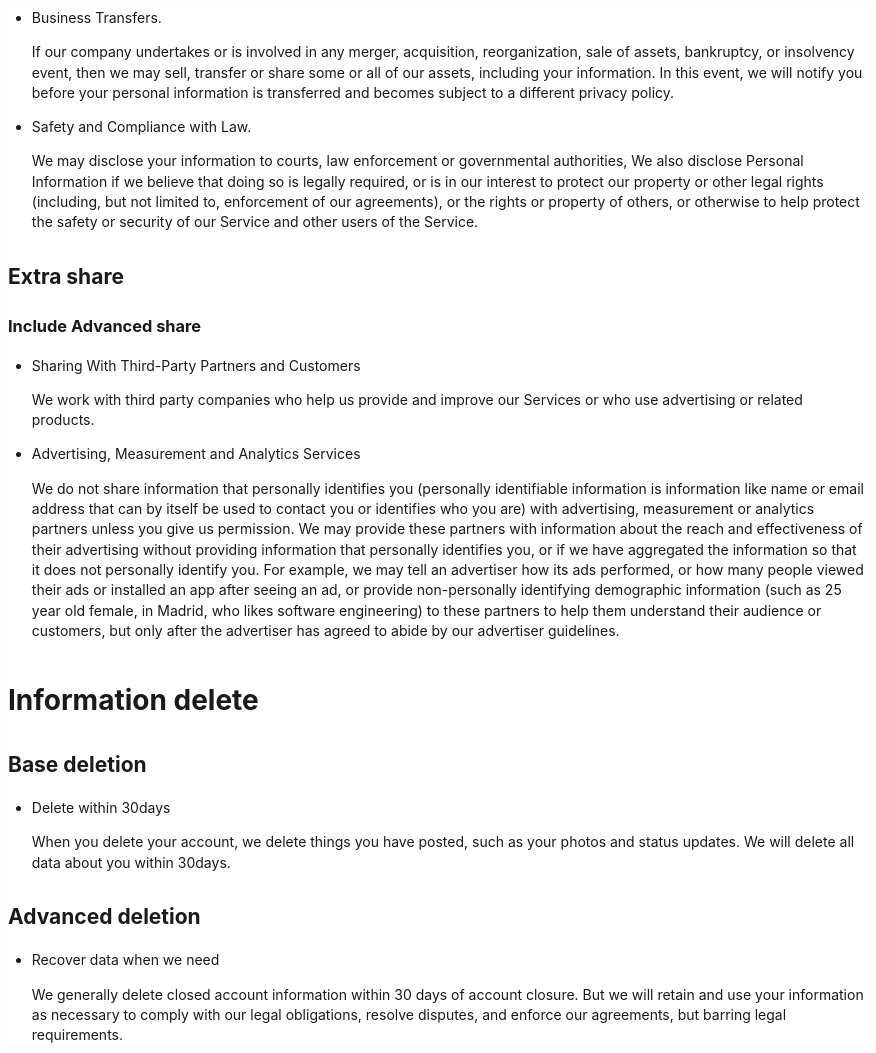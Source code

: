 - Business Transfers.

    If our company undertakes or is involved in any merger, acquisition, reorganization, sale of assets, bankruptcy, or insolvency event, then we may sell, transfer or share some or all of our assets, including your information. In this event, we will notify you before your personal information is transferred and becomes subject to a different privacy policy.

- Safety and Compliance with Law.

    We may disclose your information to courts, law enforcement or governmental authorities, We also disclose Personal Information if we believe that doing so is legally required, or is in our interest to protect our property or other legal rights (including, but not limited to, enforcement of our agreements), or the rights or property of others, or otherwise to help protect the safety or security of our Service and other users of the Service.

## Extra share

### Include Advanced share

- Sharing With Third-Party Partners and Customers

    We work with third party companies who help us provide and improve our Services or who use advertising or related products.

- Advertising, Measurement and Analytics Services

    We do not share information that personally identifies you (personally identifiable information is information like name or email address that can by itself be used to contact you or identifies who you are) with advertising, measurement or analytics partners unless you give us permission. We may provide these partners with information about the reach and effectiveness of their advertising without providing information that personally identifies you, or if we have aggregated the information so that it does not personally identify you. For example, we may tell an advertiser how its ads performed, or how many people viewed their ads or installed an app after seeing an ad, or provide non-personally identifying demographic information (such as 25 year old female, in Madrid, who likes software engineering) to these partners to help them understand their audience or customers, but only after the advertiser has agreed to abide by our advertiser guidelines. 


# Information delete

## Base deletion

- Delete within 30days
    
    When you delete your account, we delete things you have posted, such as your photos and status updates. We will delete all data about you within 30days.

## Advanced deletion

- Recover data when we need

    We generally delete closed account information within 30 days of account closure. But we will retain and use your information as necessary to comply with our legal obligations, resolve disputes, and enforce our agreements, but barring legal requirements.

